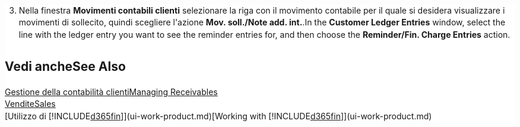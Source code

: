 3. <span data-ttu-id="e9de9-318">Nella finestra **Movimenti contabili clienti** selezionare la riga con il movimento contabile per il quale si desidera visualizzare i movimenti di sollecito, quindi scegliere l'azione **Mov. soll./Note add. int.**.</span><span class="sxs-lookup"><span data-stu-id="e9de9-318">In the **Customer Ledger Entries** window, select the line with the ledger entry you want to see the reminder entries for, and then choose the **Reminder/Fin. Charge Entries** action.</span></span>

## <a name="see-also"></a><span data-ttu-id="e9de9-319">Vedi anche</span><span class="sxs-lookup"><span data-stu-id="e9de9-319">See Also</span></span>
[<span data-ttu-id="e9de9-320">Gestione della contabilità clienti</span><span class="sxs-lookup"><span data-stu-id="e9de9-320">Managing Receivables</span></span>](receivables-manage-receivables.md)  
[<span data-ttu-id="e9de9-321">Vendite</span><span class="sxs-lookup"><span data-stu-id="e9de9-321">Sales</span></span>](sales-manage-sales.md)  
<span data-ttu-id="e9de9-322">[Utilizzo di [!INCLUDE[d365fin](includes/d365fin_md.md)]](ui-work-product.md)</span><span class="sxs-lookup"><span data-stu-id="e9de9-322">[Working with [!INCLUDE[d365fin](includes/d365fin_md.md)]](ui-work-product.md)</span></span>

